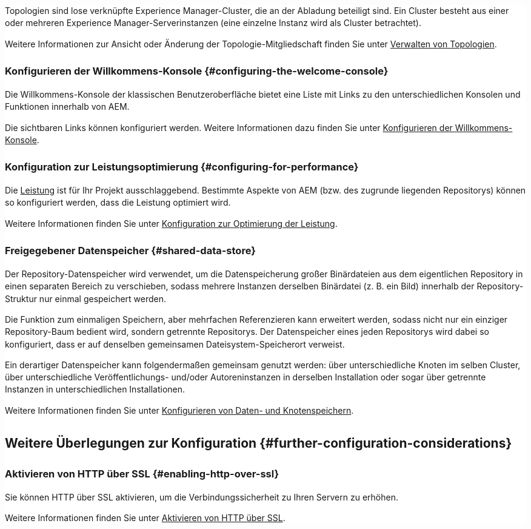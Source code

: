 Topologien sind lose verknüpfte Experience Manager-Cluster, die an der Abladung beteiligt sind. Ein Cluster besteht aus einer oder mehreren Experience Manager-Serverinstanzen (eine einzelne Instanz wird als Cluster betrachtet).

Weitere Informationen zur Ansicht oder Änderung der Topologie-Mitgliedschaft finden Sie unter [Verwalten von Topologien](/help/sites-deploying/offloading.md#administering-topologies).

### Konfigurieren der Willkommens-Konsole  {#configuring-the-welcome-console}

Die Willkommens-Konsole der klassischen Benutzeroberfläche bietet eine Liste mit Links zu den unterschiedlichen Konsolen und Funktionen innerhalb von AEM.

Die sichtbaren Links können konfiguriert werden. Weitere Informationen dazu finden Sie unter [Konfigurieren der Willkommens-Konsole](/help/sites-developing/customizing-the-welcome-console.md).

### Konfiguration zur Leistungsoptimierung  {#configuring-for-performance}

Die [Leistung](/help/sites-deploying/configuring-performance.md) ist für Ihr Projekt ausschlaggebend. Bestimmte Aspekte von AEM (bzw. des zugrunde liegenden Repositorys) können so konfiguriert werden, dass die Leistung optimiert wird.

Weitere Informationen finden Sie unter [Konfiguration zur Optimierung der Leistung](/help/sites-deploying/configuring-performance.md#configuring-for-performance).



### Freigegebener Datenspeicher {#shared-data-store}

Der Repository-Datenspeicher wird verwendet, um die Datenspeicherung großer Binärdateien aus dem eigentlichen Repository in einen separaten Bereich zu verschieben, sodass mehrere Instanzen derselben Binärdatei (z. B. ein Bild) innerhalb der Repository-Struktur nur einmal gespeichert werden.

Die Funktion zum einmaligen Speichern, aber mehrfachen Referenzieren kann erweitert werden, sodass nicht nur ein einziger Repository-Baum bedient wird, sondern getrennte Repositorys. Der Datenspeicher eines jeden Repositorys wird dabei so konfiguriert, dass er auf denselben gemeinsamen Dateisystem-Speicherort verweist.

Ein derartiger Datenspeicher kann folgendermaßen gemeinsam genutzt werden: über unterschiedliche Knoten im selben Cluster, über unterschiedliche Veröffentlichungs- und/oder Autoreninstanzen in derselben Installation oder sogar über getrennte Instanzen in unterschiedlichen Installationen.

Weitere Informationen finden Sie unter [Konfigurieren von Daten- und Knotenspeichern](/help/sites-deploying/data-store-config.md).

## Weitere Überlegungen zur Konfiguration  {#further-configuration-considerations}

### Aktivieren von HTTP über SSL {#enabling-http-over-ssl}

Sie können HTTP über SSL aktivieren, um die Verbindungssicherheit zu Ihren Servern zu erhöhen.

Weitere Informationen finden Sie unter [Aktivieren von HTTP über SSL](/help/sites-administering/ssl-by-default.md).
